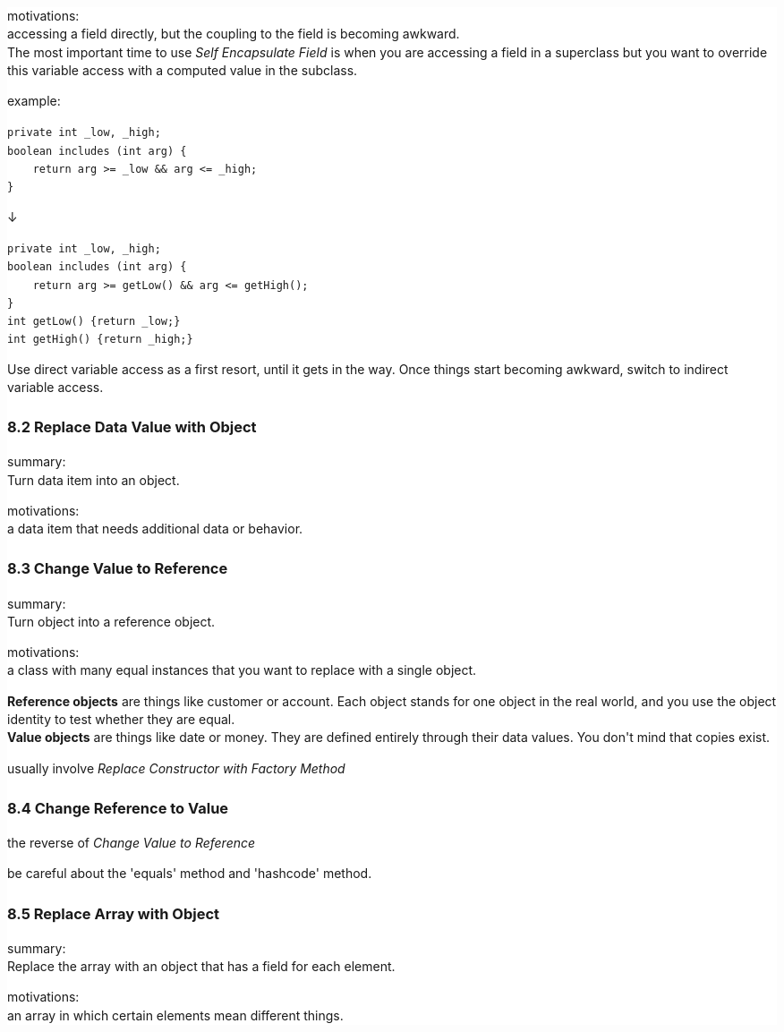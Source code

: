 motivations:  
accessing a field directly, but the coupling to the field is becoming awkward.  
The most important time to use *Self Encapsulate Field* is when you are accessing a field in a superclass but you want to override this variable access with a computed value in the subclass.  

example:  

	private int _low, _high;
    boolean includes (int arg) {
        return arg >= _low && arg <= _high;
    }
↓
	
	private int _low, _high;
    boolean includes (int arg) {
        return arg >= getLow() && arg <= getHigh();
    }
    int getLow() {return _low;}
    int getHigh() {return _high;}

Use direct variable access as a first resort, until it gets in the
way. Once things start becoming awkward, switch to indirect variable access. 

### 8.2 Replace Data Value with Object
summary:  
Turn data item into an object. 

motivations:  
a data item that needs additional data or behavior.  

### 8.3 Change Value to Reference
summary:  
Turn object into a reference object.

motivations:  
a class with many equal instances that you want to replace with a 
single object.  

**Reference objects** are things like customer or account. Each object stands for one object in the real world, and you use the object identity to test whether they are equal.  
**Value objects** are things like date or money. They are defined entirely through their data values. You don't mind that copies exist.  

usually involve *Replace Constructor with Factory Method*  

### 8.4 Change Reference to Value
the reverse of *Change Value to Reference*  

be careful about the 'equals' method and 'hashcode' method.

### 8.5 Replace Array with Object
summary:  
Replace the array with an object that has a field for each element.

motivations:  
an array in which certain elements mean different things. 
